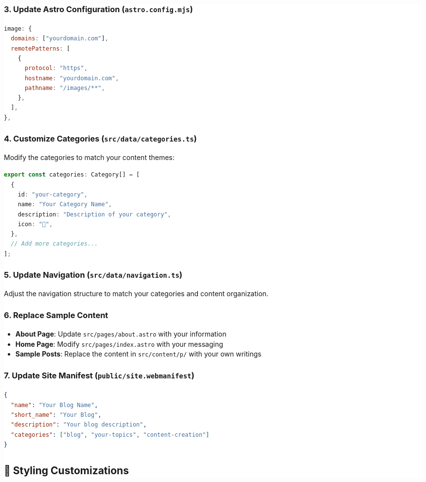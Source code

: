 ### 3. Update Astro Configuration (`astro.config.mjs`)

```javascript
image: {
  domains: ["yourdomain.com"],
  remotePatterns: [
    {
      protocol: "https",
      hostname: "yourdomain.com",
      pathname: "/images/**",
    },
  ],
},
```

### 4. Customize Categories (`src/data/categories.ts`)

Modify the categories to match your content themes:

```typescript
export const categories: Category[] = [
  {
    id: "your-category",
    name: "Your Category Name",
    description: "Description of your category",
    icon: "🎯",
  },
  // Add more categories...
];
```

### 5. Update Navigation (`src/data/navigation.ts`)

Adjust the navigation structure to match your categories and content organization.

### 6. Replace Sample Content

- **About Page**: Update `src/pages/about.astro` with your information
- **Home Page**: Modify `src/pages/index.astro` with your messaging
- **Sample Posts**: Replace the content in `src/content/p/` with your own writings

### 7. Update Site Manifest (`public/site.webmanifest`)

```json
{
  "name": "Your Blog Name",
  "short_name": "Your Blog",
  "description": "Your blog description",
  "categories": ["blog", "your-topics", "content-creation"]
}
```

## 🎨 Styling Customizations
